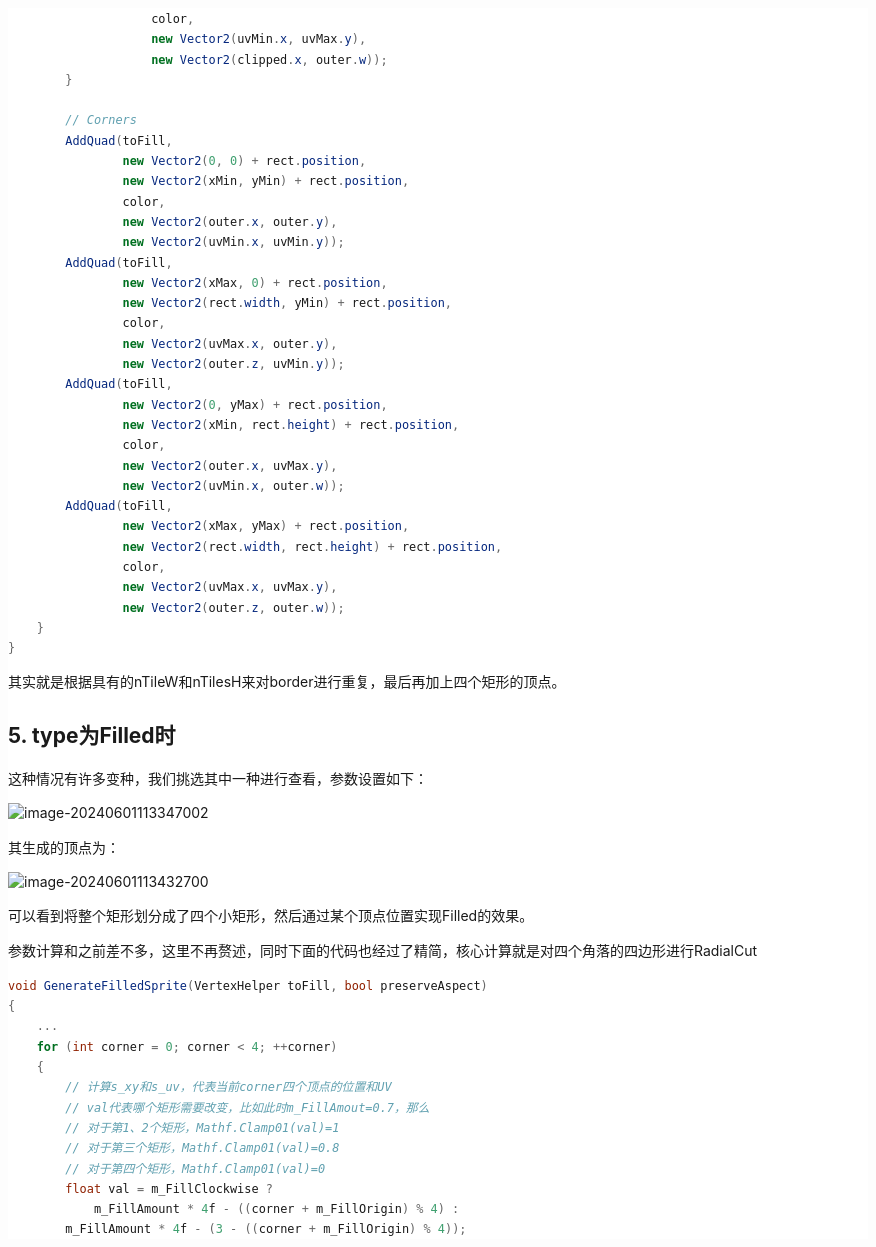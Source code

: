 ```C#
                    color,
                    new Vector2(uvMin.x, uvMax.y),
                    new Vector2(clipped.x, outer.w));
        }

        // Corners
        AddQuad(toFill,
                new Vector2(0, 0) + rect.position,
                new Vector2(xMin, yMin) + rect.position,
                color,
                new Vector2(outer.x, outer.y),
                new Vector2(uvMin.x, uvMin.y));
        AddQuad(toFill,
                new Vector2(xMax, 0) + rect.position,
                new Vector2(rect.width, yMin) + rect.position,
                color,
                new Vector2(uvMax.x, outer.y),
                new Vector2(outer.z, uvMin.y));
        AddQuad(toFill,
                new Vector2(0, yMax) + rect.position,
                new Vector2(xMin, rect.height) + rect.position,
                color,
                new Vector2(outer.x, uvMax.y),
                new Vector2(uvMin.x, outer.w));
        AddQuad(toFill,
                new Vector2(xMax, yMax) + rect.position,
                new Vector2(rect.width, rect.height) + rect.position,
                color,
                new Vector2(uvMax.x, uvMax.y),
                new Vector2(outer.z, outer.w));
    }
}
```

其实就是根据具有的nTileW和nTilesH来对border进行重复，最后再加上四个矩形的顶点。

## 5. type为Filled时

这种情况有许多变种，我们挑选其中一种进行查看，参数设置如下：

![image-20240601113347002](/imgs/post/UGUI源码阅读（3）-Image网格顶点生成与实践/image-20240601113347002.png)

其生成的顶点为：

![image-20240601113432700](/imgs/post/UGUI源码阅读（3）-Image网格顶点生成与实践/image-20240601113432700.png)

可以看到将整个矩形划分成了四个小矩形，然后通过某个顶点位置实现Filled的效果。

参数计算和之前差不多，这里不再赘述，同时下面的代码也经过了精简，核心计算就是对四个角落的四边形进行RadialCut

```c#
void GenerateFilledSprite(VertexHelper toFill, bool preserveAspect)
{
    ...
    for (int corner = 0; corner < 4; ++corner)
    {
        // 计算s_xy和s_uv，代表当前corner四个顶点的位置和UV
        // val代表哪个矩形需要改变，比如此时m_FillAmout=0.7，那么
        // 对于第1、2个矩形，Mathf.Clamp01(val)=1
        // 对于第三个矩形，Mathf.Clamp01(val)=0.8
        // 对于第四个矩形，Mathf.Clamp01(val)=0
        float val = m_FillClockwise ?
            m_FillAmount * 4f - ((corner + m_FillOrigin) % 4) :
        m_FillAmount * 4f - (3 - ((corner + m_FillOrigin) % 4));

```